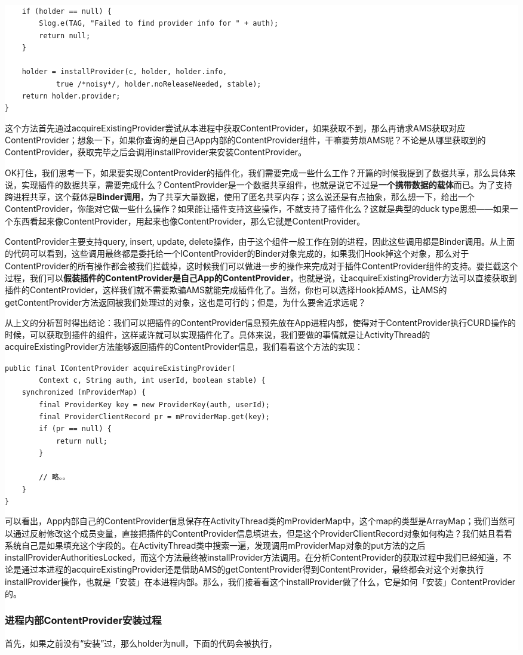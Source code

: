 ```
    if (holder == null) {
        Slog.e(TAG, "Failed to find provider info for " + auth);
        return null;
    }

    holder = installProvider(c, holder, holder.info,
            true /*noisy*/, holder.noReleaseNeeded, stable);
    return holder.provider;
}
```

这个方法首先通过acquireExistingProvider尝试从本进程中获取ContentProvider，如果获取不到，那么再请求AMS获取对应ContentProvider；想象一下，如果你查询的是自己App内部的ContentProvider组件，干嘛要劳烦AMS呢？不论是从哪里获取到的ContentProvider，获取完毕之后会调用installProvider来安装ContentProvider。

OK打住，我们思考一下，如果要实现ContentProvider的插件化，我们需要完成一些什么工作？开篇的时候我提到了数据共享，那么具体来说，实现插件的数据共享，需要完成什么？ContentProvider是一个数据共享组件，也就是说它不过是**一个携带数据的载体**而已。为了支持跨进程共享，这个载体是**Binder调用**，为了共享大量数据，使用了匿名共享内存；这么说还是有点抽象，那么想一下，给出一个ContentProvider，你能对它做一些什么操作？如果能让插件支持这些操作，不就支持了插件化么？这就是典型的duck type思想——如果一个东西看起来像ContentProvider，用起来也像ContentProvider，那么它就是ContentProvider。

ContentProvider主要支持query, insert, update, delete操作，由于这个组件一般工作在别的进程，因此这些调用都是Binder调用。从上面的代码可以看到，这些调用最终都是委托给一个IContentProvider的Binder对象完成的，如果我们Hook掉这个对象，那么对于ContentProvider的所有操作都会被我们拦截掉，这时候我们可以做进一步的操作来完成对于插件ContentProvider组件的支持。要拦截这个过程，我们可以**假装插件的ContentProvider是自己App的ContentProvider**，也就是说，让acquireExistingProvider方法可以直接获取到插件的ContentProvider，这样我们就不需要欺骗AMS就能完成插件化了。当然，你也可以选择Hook掉AMS，让AMS的getContentProvider方法返回被我们处理过的对象，这也是可行的；但是，为什么要舍近求远呢？

从上文的分析暂时得出结论：我们可以把插件的ContentProvider信息预先放在App进程内部，使得对于ContentProvider执行CURD操作的时候，可以获取到插件的组件，这样或许就可以实现插件化了。具体来说，我们要做的事情就是让ActivityThread的acquireExistingProvider方法能够返回插件的ContentProvider信息，我们看看这个方法的实现：

```
public final IContentProvider acquireExistingProvider(
        Context c, String auth, int userId, boolean stable) {
    synchronized (mProviderMap) {
        final ProviderKey key = new ProviderKey(auth, userId);
        final ProviderClientRecord pr = mProviderMap.get(key);
        if (pr == null) {
            return null;
        }

        // 略。。
    }
}
```

可以看出，App内部自己的ContentProvider信息保存在ActivityThread类的mProviderMap中，这个map的类型是ArrayMap；我们当然可以通过反射修改这个成员变量，直接把插件的ContentProvider信息填进去，但是这个ProviderClientRecord对象如何构造？我们姑且看看系统自己是如果填充这个字段的。在ActivityThread类中搜索一遍，发现调用mProviderMap对象的put方法的之后installProviderAuthoritiesLocked，而这个方法最终被installProvider方法调用。在分析ContentProvider的获取过程中我们已经知道，不论是通过本进程的acquireExistingProvider还是借助AMS的getContentProvider得到ContentProvider，最终都会对这个对象执行installProvider操作，也就是「安装」在本进程内部。那么，我们接着看这个installProvider做了什么，它是如何「安装」ContentProvider的。

### 进程内部ContentProvider安装过程

首先，如果之前没有“安装”过，那么holder为null，下面的代码会被执行，
